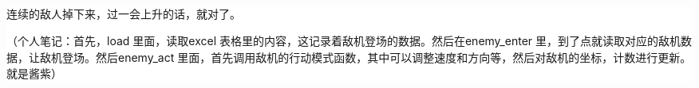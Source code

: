 连续的敌人掉下来，过一会上升的话，就对了。

（个人笔记：首先，load 里面，读取excel 表格里的内容，这记录着敌机登场的数据。然后在enemy_enter 里，到了点就读取对应的敌机数据，让敌机登场。然后enemy_act 里面，首先调用敌机的行动模式函数，其中可以调整速度和方向等，然后对敌机的坐标，计数进行更新。 就是酱紫）